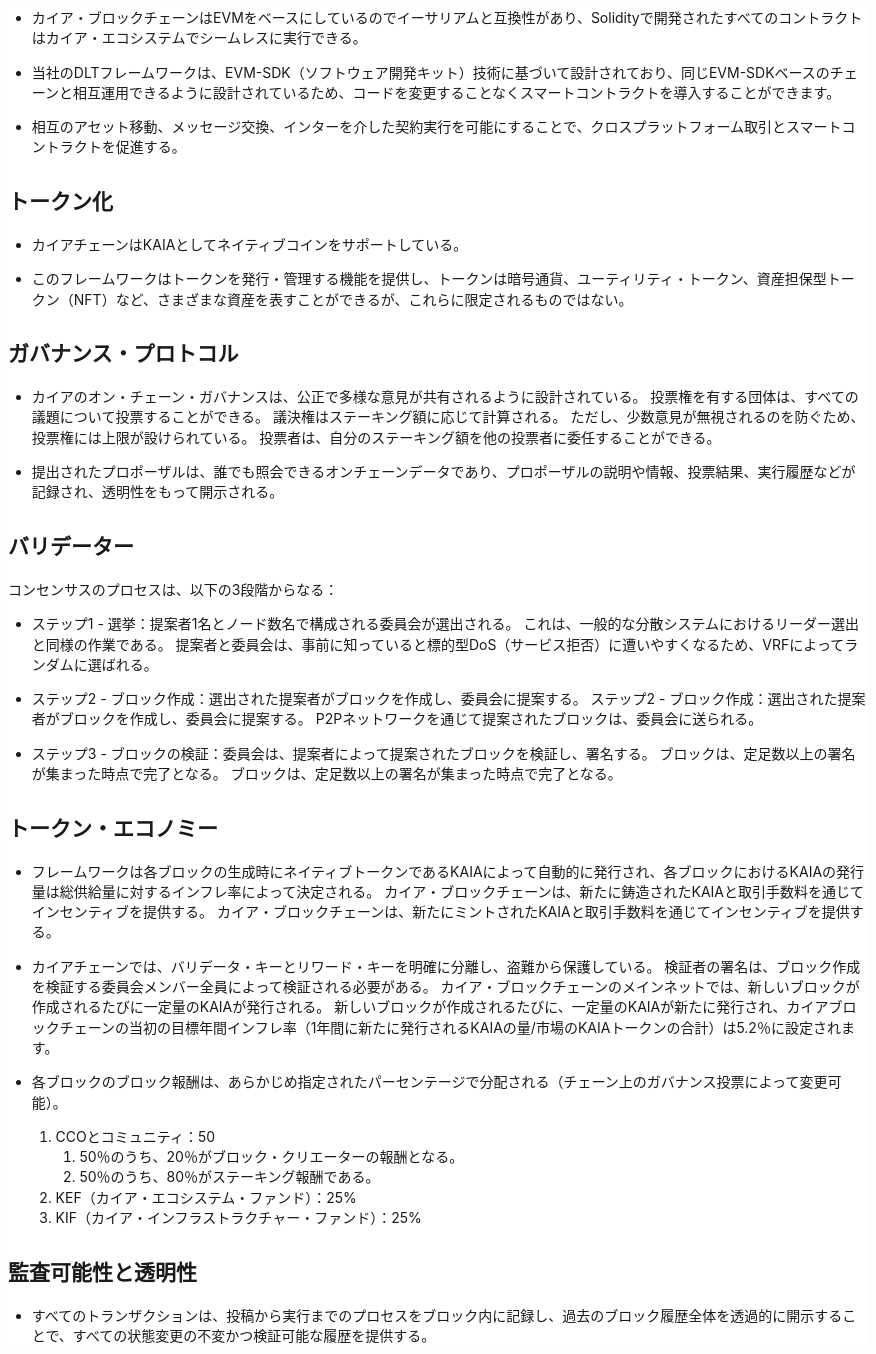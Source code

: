 - カイア・ブロックチェーンはEVMをベースにしているのでイーサリアムと互換性があり、Solidityで開発されたすべてのコントラクトはカイア・エコシステムでシームレスに実行できる。

- 当社のDLTフレームワークは、EVM-SDK（ソフトウェア開発キット）技術に基づいて設計されており、同じEVM-SDKベースのチェーンと相互運用できるように設計されているため、コードを変更することなくスマートコントラクトを導入することができます。

- 相互のアセット移動、メッセージ交換、インターを介した契約実行を可能にすることで、クロスプラットフォーム取引とスマートコントラクトを促進する。

## トークン化

- カイアチェーンはKAIAとしてネイティブコインをサポートしている。

- このフレームワークはトークンを発行・管理する機能を提供し、トークンは暗号通貨、ユーティリティ・トークン、資産担保型トークン（NFT）など、さまざまな資産を表すことができるが、これらに限定されるものではない。

## ガバナンス・プロトコル

- カイアのオン・チェーン・ガバナンスは、公正で多様な意見が共有されるように設計されている。 投票権を有する団体は、すべての議題について投票することができる。 議決権はステーキング額に応じて計算される。 ただし、少数意見が無視されるのを防ぐため、投票権には上限が設けられている。 投票者は、自分のステーキング額を他の投票者に委任することができる。

- 提出されたプロポーザルは、誰でも照会できるオンチェーンデータであり、プロポーザルの説明や情報、投票結果、実行履歴などが記録され、透明性をもって開示される。

## バリデーター

コンセンサスのプロセスは、以下の3段階からなる：

- ステップ1 - 選挙：提案者1名とノード数名で構成される委員会が選出される。 これは、一般的な分散システムにおけるリーダー選出と同様の作業である。 提案者と委員会は、事前に知っていると標的型DoS（サービス拒否）に遭いやすくなるため、VRFによってランダムに選ばれる。

- ステップ2 - ブロック作成：選出された提案者がブロックを作成し、委員会に提案する。 ステップ2 - ブロック作成：選出された提案者がブロックを作成し、委員会に提案する。 P2Pネットワークを通じて提案されたブロックは、委員会に送られる。

- ステップ3 - ブロックの検証：委員会は、提案者によって提案されたブロックを検証し、署名する。 ブロックは、定足数以上の署名が集まった時点で完了となる。 ブロックは、定足数以上の署名が集まった時点で完了となる。

## トークン・エコノミー

- フレームワークは各ブロックの生成時にネイティブトークンであるKAIAによって自動的に発行され、各ブロックにおけるKAIAの発行量は総供給量に対するインフレ率によって決定される。 カイア・ブロックチェーンは、新たに鋳造されたKAIAと取引手数料を通じてインセンティブを提供する。 カイア・ブロックチェーンは、新たにミントされたKAIAと取引手数料を通じてインセンティブを提供する。

- カイアチェーンでは、バリデータ・キーとリワード・キーを明確に分離し、盗難から保護している。 検証者の署名は、ブロック作成を検証する委員会メンバー全員によって検証される必要がある。 カイア・ブロックチェーンのメインネットでは、新しいブロックが作成されるたびに一定量のKAIAが発行される。 新しいブロックが作成されるたびに、一定量のKAIAが新たに発行され、カイアブロックチェーンの当初の目標年間インフレ率（1年間に新たに発行されるKAIAの量/市場のKAIAトークンの合計）は5.2％に設定されます。

- 各ブロックのブロック報酬は、あらかじめ指定されたパーセンテージで分配される（チェーン上のガバナンス投票によって変更可能）。

  1. CCOとコミュニティ：50
     1. 50％のうち、20％がブロック・クリエーターの報酬となる。
     2. 50％のうち、80％がステーキング報酬である。
  2. KEF（カイア・エコシステム・ファンド）：25%
  3. KIF（カイア・インフラストラクチャー・ファンド）：25%

## 監査可能性と透明性

- すべてのトランザクションは、投稿から実行までのプロセスをブロック内に記録し、過去のブロック履歴全体を透過的に開示することで、すべての状態変更の不変かつ検証可能な履歴を提供する。
